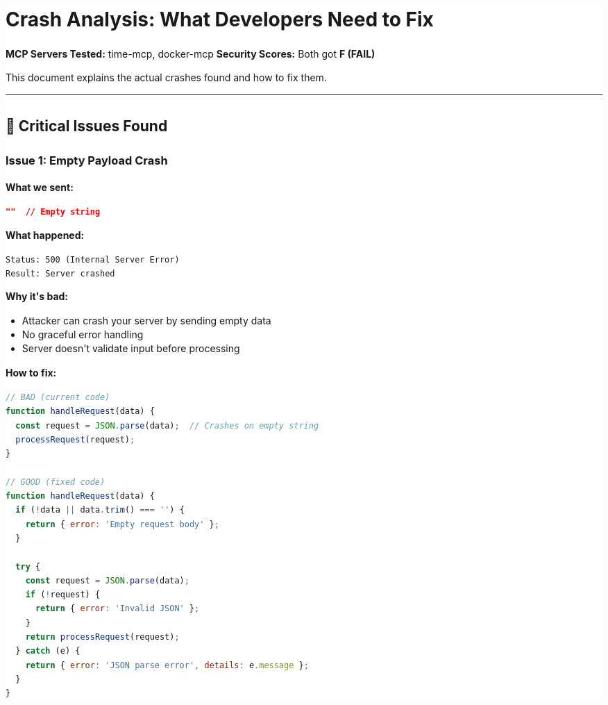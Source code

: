 # Crash Analysis: What Developers Need to Fix

**MCP Servers Tested:** time-mcp, docker-mcp
**Security Scores:** Both got **F (FAIL)**

This document explains the actual crashes found and how to fix them.

---

## 🔴 Critical Issues Found

### Issue 1: Empty Payload Crash

**What we sent:**
```json
""  // Empty string
```

**What happened:**
```
Status: 500 (Internal Server Error)
Result: Server crashed
```

**Why it's bad:**
- Attacker can crash your server by sending empty data
- No graceful error handling
- Server doesn't validate input before processing

**How to fix:**
```javascript
// BAD (current code)
function handleRequest(data) {
  const request = JSON.parse(data);  // Crashes on empty string
  processRequest(request);
}

// GOOD (fixed code)
function handleRequest(data) {
  if (!data || data.trim() === '') {
    return { error: 'Empty request body' };
  }

  try {
    const request = JSON.parse(data);
    if (!request) {
      return { error: 'Invalid JSON' };
    }
    return processRequest(request);
  } catch (e) {
    return { error: 'JSON parse error', details: e.message };
  }
}
```
